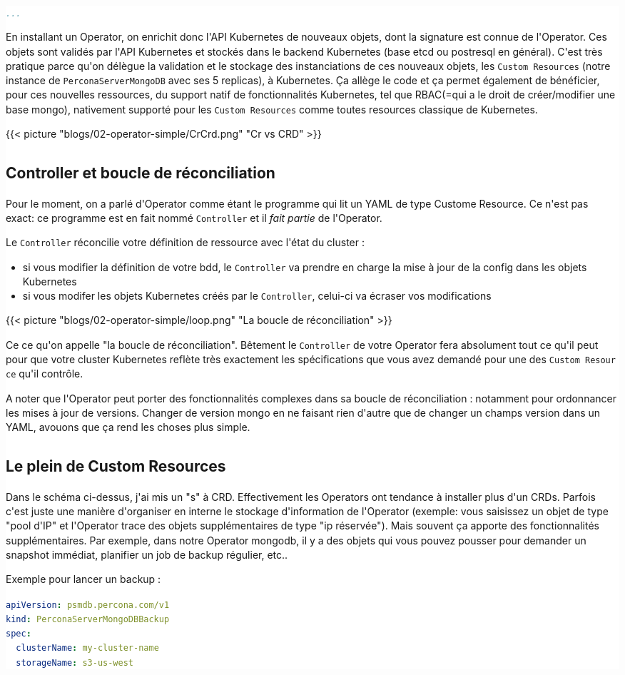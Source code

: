 ```yaml
...
```

En installant un Operator, on enrichit donc l'API Kubernetes de nouveaux objets, dont la signature est connue de l'Operator. Ces objets sont validés par l'API Kubernetes et stockés dans le backend Kubernetes (base etcd ou postresql en général). C'est très pratique parce qu'on délègue la validation et le stockage des instanciations de ces nouveaux objets, les `Custom Resources` (notre instance de `PerconaServerMongoDB` avec ses 5 replicas), à Kubernetes. Ça allège le code et ça permet également de bénéficier, pour ces nouvelles ressources, du support natif de fonctionnalités Kubernetes, tel que RBAC(=qui a le droit de créer/modifier une base mongo), nativement supporté pour les `Custom Resources` comme toutes resources classique de Kubernetes.

{{< picture "blogs/02-operator-simple/CrCrd.png" "Cr vs CRD" >}}

## Controller et boucle de réconciliation 

Pour le moment, on a parlé d'Operator comme étant le programme qui lit un YAML de type Custome Resource. Ce n'est pas exact: ce programme est en fait nommé `Controller` et il *fait partie* de l'Operator. 

Le `Controller` réconcilie votre définition de ressource avec l'état du cluster : 
  * si vous modifier la définition de votre bdd, le `Controller` va prendre en charge la mise à jour de la config dans les objets Kubernetes
  * si vous modifer les objets Kubernetes créés par le `Controller`, celui-ci va écraser vos modifications

{{< picture "blogs/02-operator-simple/loop.png" "La boucle de réconciliation" >}}

Ce ce qu'on appelle "la boucle de réconciliation". Bêtement le `Controller` de votre Operator fera absolument tout ce qu'il peut pour que votre cluster Kubernetes reflète très exactement les spécifications que vous avez demandé pour une des `Custom Resource` qu'il contrôle.

A noter que l'Operator peut porter des fonctionnalités complexes dans sa boucle de réconciliation : notamment pour ordonnancer les mises à jour de versions. Changer de version mongo en ne faisant rien d'autre que de changer un champs version dans un YAML, avouons que ça rend les choses plus simple.

## Le plein de Custom Resources

Dans le schéma ci-dessus, j'ai mis un "s" à CRD. Effectivement les Operators ont tendance à installer plus d'un CRDs. Parfois c'est juste une manière d'organiser en interne le stockage d'information de l'Operator (exemple: vous saisissez un objet de type "pool d'IP" et l'Operator trace des objets supplémentaires de type "ip réservée"). Mais souvent ça apporte des fonctionnalités supplémentaires. Par exemple, dans notre Operator mongodb, il y a des objets qui vous pouvez pousser pour demander un snapshot immédiat, planifier un job de backup régulier, etc..

Exemple pour lancer un backup :

```yaml
apiVersion: psmdb.percona.com/v1
kind: PerconaServerMongoDBBackup
spec:
  clusterName: my-cluster-name
  storageName: s3-us-west
```
